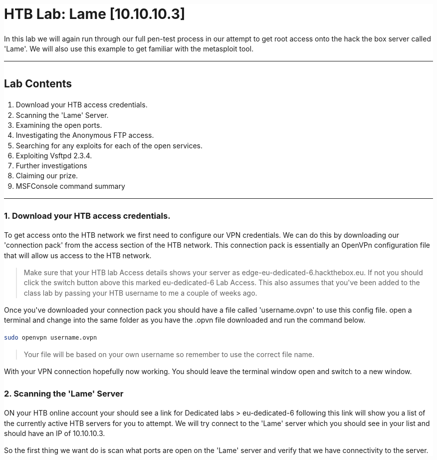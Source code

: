 # HTB Lab: Lame [10.10.10.3]

In this lab we will again run through our full pen-test process in our attempt to get root access onto the hack the box server called 'Lame'. We will also use this example to get familiar with the metasploit tool.  
___

## Lab Contents

1. Download your HTB access credentials.
2. Scanning the 'Lame' Server.
3. Examining the open ports.
4. Investigating the Anonymous FTP access.
5. Searching for any exploits for each of the open services.
6. Exploiting Vsftpd 2.3.4.
7. Further investigations
8. Claiming our prize.
9. MSFConsole command summary

___

### 1. Download your HTB access credentials.
To get access onto the HTB network we first need to configure our VPN credentials. We can do this by downloading our 'connection pack' from the access section of the HTB network. This connection pack is essentially an OpenVPn configuration file that will allow us access to the HTB network.

> Make sure that your HTB lab Access details shows your server as edge-eu-dedicated-6.hackthebox.eu. If not you should click the switch button above this marked eu-dedicated-6 Lab Access. This also assumes that you've been added to the class lab by passing your HTB username to me a couple of weeks ago.

Once you've downloaded your connection pack you should have a file called 'username.ovpn' to use this config file. open a terminal and change into the same folder as you have the .opvn file downloaded and run the command below.

```bash
sudo openvpn username.ovpn
```

> Your file will be based on your own username so remember to use the correct file name.

With your VPN connection hopefully now working. You should leave the terminal window open and switch to a new window.


### 2. Scanning the 'Lame' Server
ON your HTB online account your should see a link for Dedicated labs > eu-dedicated-6 following this link will show you a list of the currently active HTB servers for you to attempt. We will try connect to the 'Lame' server which you should see in your list and should have an IP of 10.10.10.3.

So the first thing we want do is scan what ports are open on the 'Lame' server and verify that we have connectivity to the server. 
